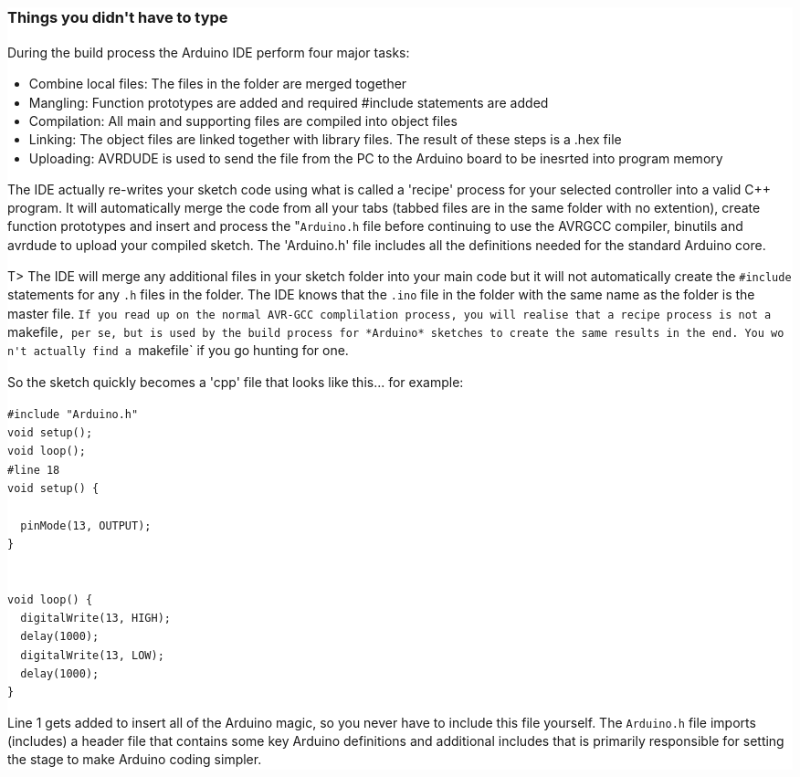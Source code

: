 
### Things you didn't have to type


During the build process the Arduino IDE perform four major tasks:
* Combine local files: The files in the folder are merged together
* Mangling: Function prototypes are added and required #include statements are added
* Compilation: All main and supporting files are compiled into object files 
* Linking: The object files are linked together with library files. The result of these steps is a .hex file
* Uploading: AVRDUDE is used to send the file from the PC to the Arduino board to be inesrted into program memory


The IDE actually re-writes your sketch code using what is called a 'recipe' process for your selected controller into a valid C++ program.  It will automatically merge the code from all your tabs (tabbed files are in the same folder with no extention), create function prototypes and insert and process the "`Arduino.h` file before continuing to use the AVRGCC compiler, binutils and avrdude to upload your compiled sketch. The 'Arduino.h' file includes all the definitions needed for the standard Arduino core.




T> The IDE will merge any additional files in your sketch folder into your main code but it will not automatically create the `#include` statements for any `.h` files in the folder. The IDE knows that the `.ino` file in the folder with the same name as the folder is the master file.
`
If you read up on the normal AVR-GCC complilation process, you will realise that a recipe process is not a `makefile`, per se, but is used by the build process for *Arduino* sketches to create the same results in the end. You won't actually find a `makefile` if you go hunting for one.

So the sketch quickly becomes a 'cpp' file that looks like this... for example:

```
#include "Arduino.h"
void setup();
void loop();
#line 18
void setup() {
                                            
  pinMode(13, OUTPUT);
}

                                                     
void loop() {
  digitalWrite(13, HIGH);                                                 
  delay(1000);                                  
  digitalWrite(13, LOW);                                                 
  delay(1000);                                  
}

```
Line 1 gets added to insert all of the Arduino magic, so you never have to include this file yourself. The `Arduino.h` file imports (includes) a header file that contains some key Arduino definitions and additional includes that is primarily responsible for setting the stage to make Arduino coding simpler.
